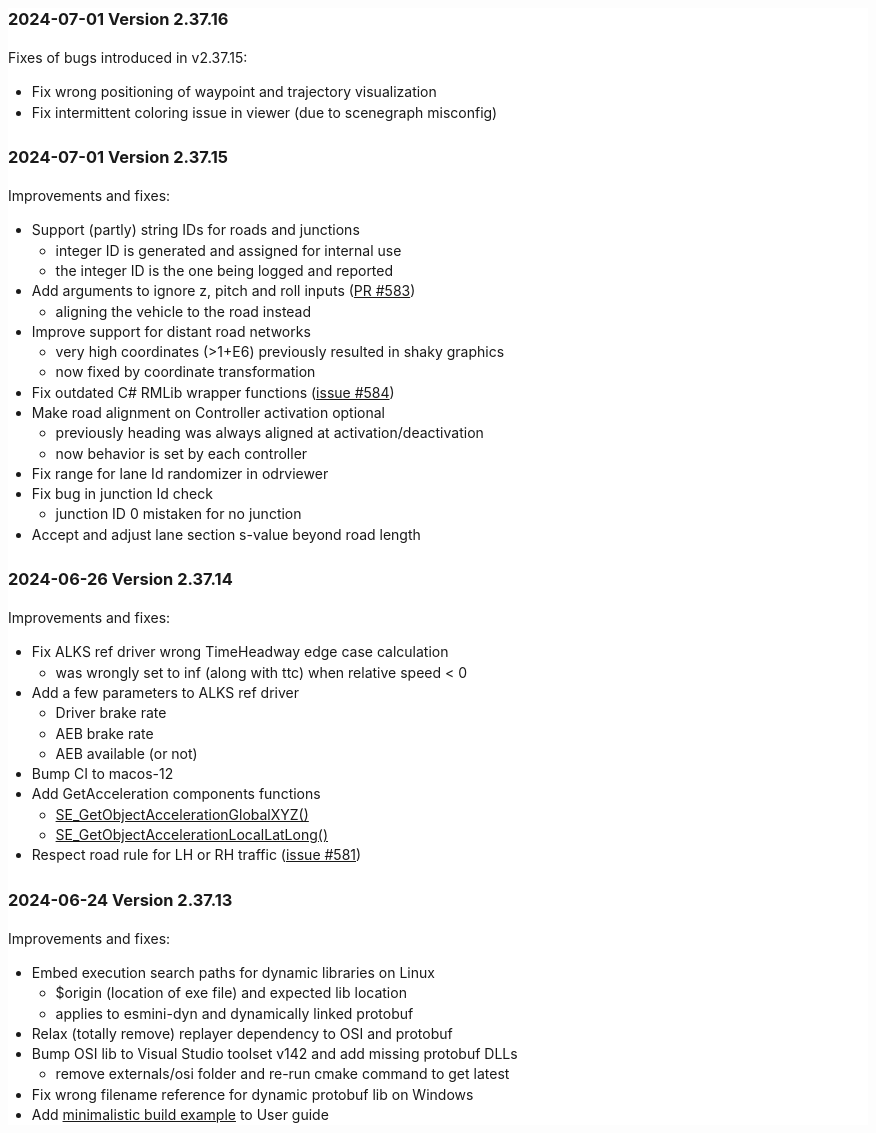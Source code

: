 ### 2024-07-01 Version 2.37.16

Fixes of bugs introduced in v2.37.15:
- Fix wrong positioning of waypoint and trajectory visualization
- Fix intermittent coloring issue in viewer (due to scenegraph misconfig)

### 2024-07-01 Version 2.37.15

Improvements and fixes:
- Support (partly) string IDs for roads and junctions
  - integer ID is generated and assigned for internal use
  - the integer ID is the one being logged and reported
- Add arguments to ignore z, pitch and roll inputs ([PR #583](https://github.com/esmini/esmini/pull/583))
  - aligning the vehicle to the road instead
- Improve support for distant road networks
  - very high coordinates (>1+E6) previously resulted in shaky graphics
  - now fixed by coordinate transformation
- Fix outdated C# RMLib wrapper functions ([issue #584](https://github.com/esmini/esmini/issues/584))
- Make road alignment on Controller activation optional
  - previously heading was always aligned at activation/deactivation
  - now behavior is set by each controller
- Fix range for lane Id randomizer in odrviewer
- Fix bug in junction Id check
  - junction ID 0 mistaken for no junction
- Accept and adjust lane section s-value beyond road length

### 2024-06-26 Version 2.37.14

Improvements and fixes:
- Fix ALKS ref driver wrong TimeHeadway edge case calculation
  - was wrongly set to inf (along with ttc) when relative speed < 0
- Add a few parameters to ALKS ref driver
  - Driver brake rate
  - AEB brake rate
  - AEB available (or not)
- Bump CI to macos-12
- Add GetAcceleration components functions
  - [SE_GetObjectAccelerationGlobalXYZ()](https://github.com/esmini/esmini/blob/dev/EnvironmentSimulator/Libraries/esminiLib/esminiLib.hpp#L1060)
  - [SE_GetObjectAccelerationLocalLatLong()](https://github.com/esmini/esmini/blob/dev/EnvironmentSimulator/Libraries/esminiLib/esminiLib.hpp#L1069)
- Respect road rule for LH or RH traffic ([issue #581](https://github.com/esmini/esmini/issues/581))

### 2024-06-24 Version 2.37.13

Improvements and fixes:
- Embed execution search paths for dynamic libraries on Linux
  - $origin (location of exe file) and expected lib location
  - applies to esmini-dyn and dynamically linked protobuf
- Relax (totally remove) replayer dependency to OSI and protobuf
- Bump OSI lib to Visual Studio toolset v142 and add missing protobuf DLLs
  - remove externals/osi folder and re-run cmake command to get latest
- Fix wrong filename reference for dynamic protobuf lib on Windows
- Add [minimalistic build example](https://esmini.github.io/#_simplest_example) to User guide
